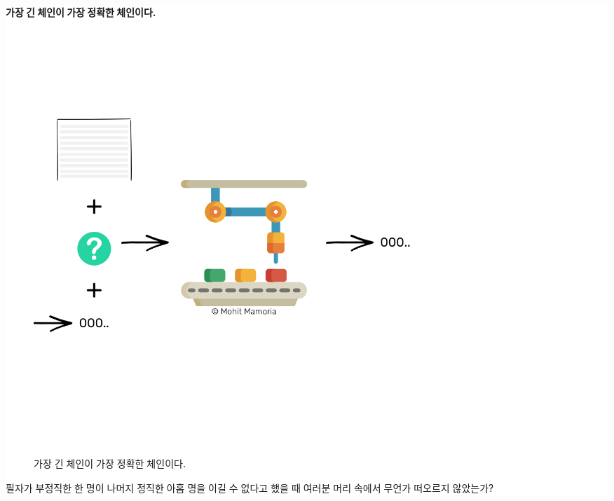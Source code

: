 <h4>가장 긴 체인이 가장 정확한 체인이다. </h4>

<figure class="floatCenter">
	<img style="height: 600px; " src="./hash10.png" alt="hash10">
	<figcaption>가장 긴 체인이 가장 정확한 체인이다. </figcaption>
</figure>

필자가 부정직한 한 명이 나머지 정직한 아홉 명을 이길 수 없다고 했을 때 여러분 머리 속에서 무언가 떠오르지 않았는가?
